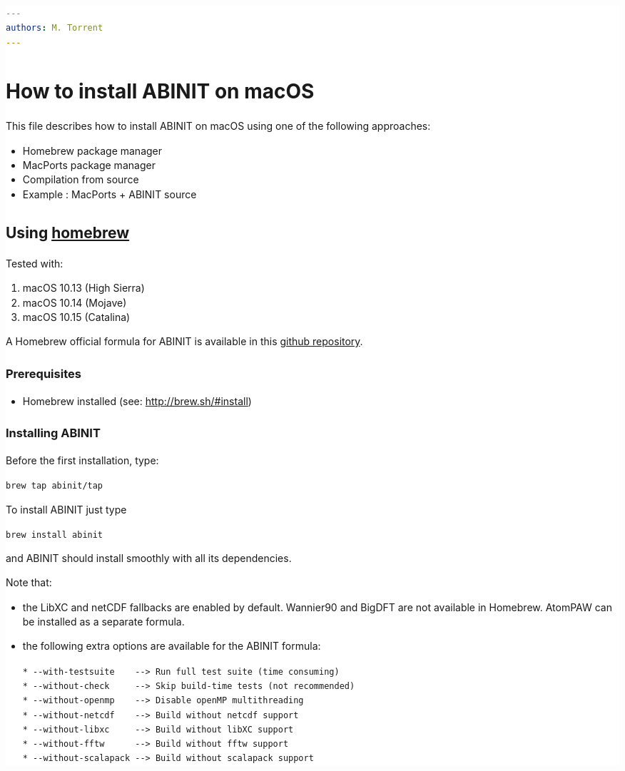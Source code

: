 ```yaml
---
authors: M. Torrent
---
```


# How to install ABINIT on macOS

This file describes how to install ABINIT on macOS using one of the following approaches:

 - Homebrew package manager
 - MacPorts package manager
 - Compilation from source
 - Example : MacPorts + ABINIT source

## Using [homebrew](http://brew.sh)

Tested with:

1. macOS 10.13 (High Sierra)
2. macOS 10.14 (Mojave)
3. macOS 10.15 (Catalina)

A Homebrew official formula for ABINIT is available in this [github repository](https://github.com/abinit/homebrew-tap).

### Prerequisites

- Homebrew installed (see: <http://brew.sh/#install>)

### Installing ABINIT

Before the first installation, type:

    brew tap abinit/tap

To install ABINIT just type

    brew install abinit

and ABINIT should install smoothly with all its dependencies.

Note that:

* the LibXC and netCDF fallbacks are enabled by default.
  Wannier90 and BigDFT are not available in Homebrew.
  AtomPAW can be installed as a separate formula.

* the following extra options are available for the ABINIT formula:

      * --with-testsuite    --> Run full test suite (time consuming)
      * --without-check     --> Skip build-time tests (not recommended)
      * --without-openmp    --> Disable openMP multithreading
      * --without-netcdf    --> Build without netcdf support
      * --without-libxc     --> Build without libXC support
      * --without-fftw      --> Build without fftw support
      * --without-scalapack --> Build without scalapack support
